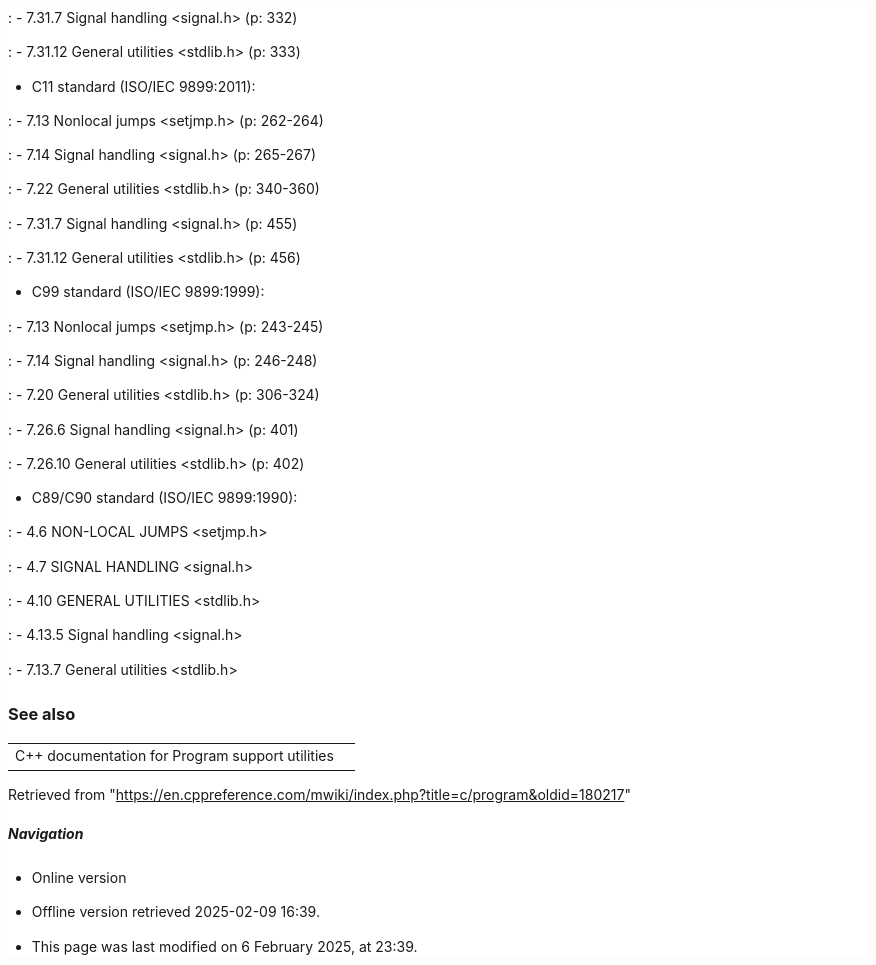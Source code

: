 :   - 7.31.7 Signal handling <signal.h> (p: 332)

:   - 7.31.12 General utilities <stdlib.h> (p: 333)

- C11 standard (ISO/IEC 9899:2011):

:   - 7.13 Nonlocal jumps <setjmp.h> (p: 262-264)

:   - 7.14 Signal handling <signal.h> (p: 265-267)

:   - 7.22 General utilities <stdlib.h> (p: 340-360)

:   - 7.31.7 Signal handling <signal.h> (p: 455)

:   - 7.31.12 General utilities <stdlib.h> (p: 456)

- C99 standard (ISO/IEC 9899:1999):

:   - 7.13 Nonlocal jumps <setjmp.h> (p: 243-245)

:   - 7.14 Signal handling <signal.h> (p: 246-248)

:   - 7.20 General utilities <stdlib.h> (p: 306-324)

:   - 7.26.6 Signal handling <signal.h> (p: 401)

:   - 7.26.10 General utilities <stdlib.h> (p: 402)

- C89/C90 standard (ISO/IEC 9899:1990):

:   - 4.6 NON-LOCAL JUMPS <setjmp.h>

:   - 4.7 SIGNAL HANDLING <signal.h>

:   - 4.10 GENERAL UTILITIES <stdlib.h>

:   - 4.13.5 Signal handling <signal.h>

:   - 7.13.7 General utilities <stdlib.h>

### See also

|  |  |
| --- | --- |
| C++ documentation for Program support utilities | |

Retrieved from "<https://en.cppreference.com/mwiki/index.php?title=c/program&oldid=180217>"

##### Navigation

- Online version
- Offline version retrieved 2025-02-09 16:39.

- This page was last modified on 6 February 2025, at 23:39.